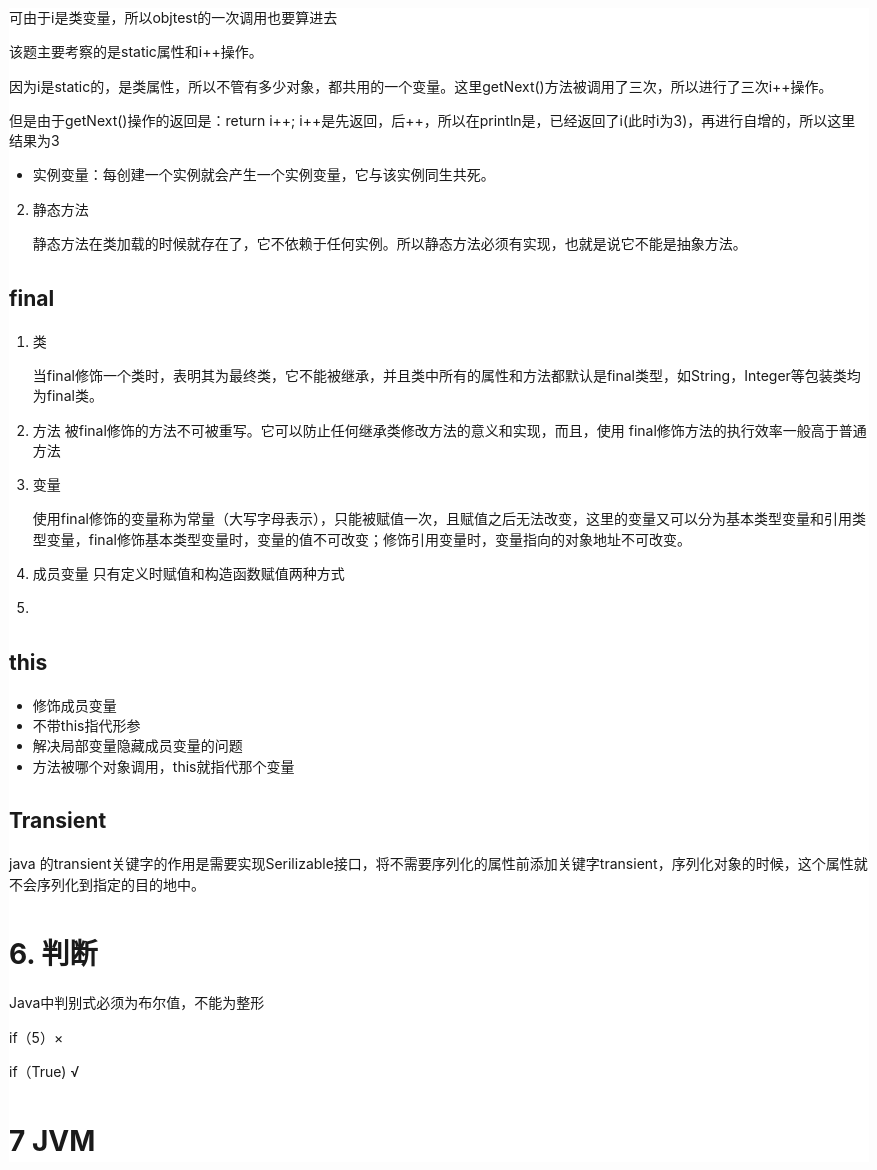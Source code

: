可由于i是类变量，所以objtest的一次调用也要算进去

该题主要考察的是static属性和i++操作。

因为i是static的，是类属性，所以不管有多少对象，都共用的一个变量。这里getNext()方法被调用了三次，所以进行了三次i++操作。

但是由于getNext()操作的返回是：return i++; i++是先返回，后++，所以在println是，已经返回了i(此时i为3)，再进行自增的，所以这里结果为3



- 实例变量：每创建一个实例就会产生一个实例变量，它与该实例同生共死。

2. 静态方法

   静态方法在类加载的时候就存在了，它不依赖于任何实例。所以静态方法必须有实现，也就是说它不能是抽象方法。

## final

1. 类 

   当final修饰一个类时，表明其为最终类，它不能被继承，并且类中所有的属性和方法都默认是final类型，如String，Integer等包装类均为final类。

2. 方法
   被final修饰的方法不可被重写。它可以防止任何继承类修改方法的意义和实现，而且，使用
   final修饰方法的执行效率一般高于普通方法

3. 变量

   使用final修饰的变量称为常量（大写字母表示），只能被赋值一次，且赋值之后无法改变，这里的变量又可以分为基本类型变量和引用类型变量，final修饰基本类型变量时，变量的值不可改变；修饰引用变量时，变量指向的对象地址不可改变。

4. 成员变量  只有定义时赋值和构造函数赋值两种方式

4. 



##  this

* 修饰成员变量
* 不带this指代形参
* 解决局部变量隐藏成员变量的问题
* 方法被哪个对象调用，this就指代那个变量

## Transient

java 的transient关键字的作用是需要实现Serilizable接口，将不需要序列化的属性前添加关键字transient，序列化对象的时候，这个属性就不会序列化到指定的目的地中。



# 6. 判断

Java中判别式必须为布尔值，不能为整形

if（5）×

if（True) √

# 7 JVM 
